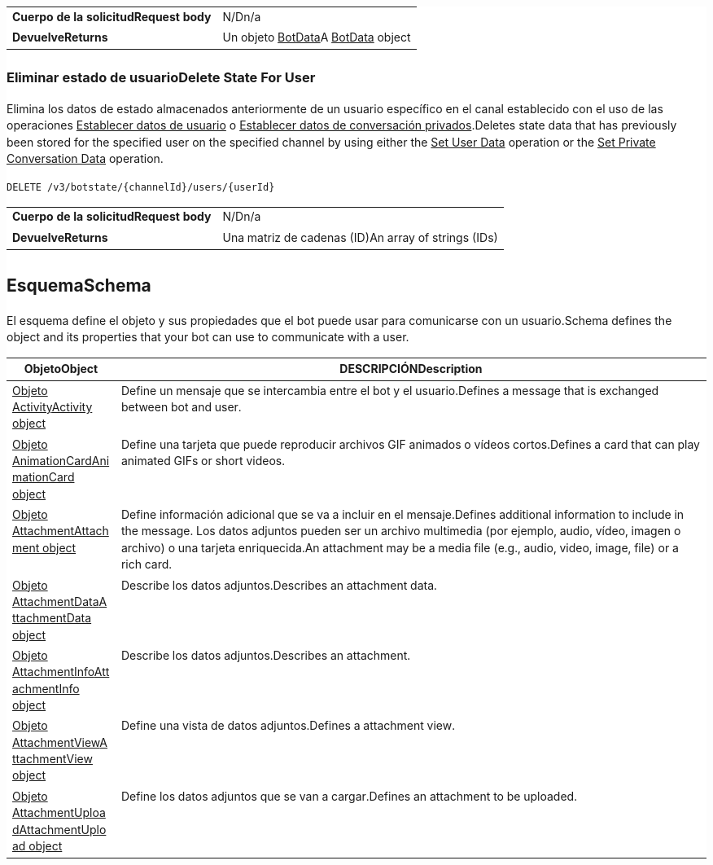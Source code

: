 | | |
|----|----|
| <span data-ttu-id="44a18-303">**Cuerpo de la solicitud**</span><span class="sxs-lookup"><span data-stu-id="44a18-303">**Request body**</span></span> | <span data-ttu-id="44a18-304">N/D</span><span class="sxs-lookup"><span data-stu-id="44a18-304">n/a</span></span> |
| <span data-ttu-id="44a18-305">**Devuelve**</span><span class="sxs-lookup"><span data-stu-id="44a18-305">**Returns**</span></span> | <span data-ttu-id="44a18-306">Un objeto [BotData](#botdata-object)</span><span class="sxs-lookup"><span data-stu-id="44a18-306">A [BotData](#botdata-object) object</span></span> | 

### <a name="delete-state-for-user"></a><span data-ttu-id="44a18-307">Eliminar estado de usuario</span><span class="sxs-lookup"><span data-stu-id="44a18-307">Delete State For User</span></span>
<span data-ttu-id="44a18-308">Elimina los datos de estado almacenados anteriormente de un usuario específico en el canal establecido con el uso de las operaciones [Establecer datos de usuario](#set-user-data) o [Establecer datos de conversación privados](#set-private-conversation-data).</span><span class="sxs-lookup"><span data-stu-id="44a18-308">Deletes state data that has previously been stored for the specified user on the specified channel by using either the [Set User Data](#set-user-data) operation or the [Set Private Conversation Data](#set-private-conversation-data) operation.</span></span>
```http
DELETE /v3/botstate/{channelId}/users/{userId} 
```

| | |
|----|----|
| <span data-ttu-id="44a18-309">**Cuerpo de la solicitud**</span><span class="sxs-lookup"><span data-stu-id="44a18-309">**Request body**</span></span> | <span data-ttu-id="44a18-310">N/D</span><span class="sxs-lookup"><span data-stu-id="44a18-310">n/a</span></span> |
| <span data-ttu-id="44a18-311">**Devuelve**</span><span class="sxs-lookup"><span data-stu-id="44a18-311">**Returns**</span></span> | <span data-ttu-id="44a18-312">Una matriz de cadenas (ID)</span><span class="sxs-lookup"><span data-stu-id="44a18-312">An array of strings (IDs)</span></span> | 

## <a id="objects"></a> <span data-ttu-id="44a18-313">Esquema</span><span class="sxs-lookup"><span data-stu-id="44a18-313">Schema</span></span>

<span data-ttu-id="44a18-314">El esquema define el objeto y sus propiedades que el bot puede usar para comunicarse con un usuario.</span><span class="sxs-lookup"><span data-stu-id="44a18-314">Schema defines the object and its properties that your bot can use to communicate with a user.</span></span> 

| <span data-ttu-id="44a18-315">Objeto</span><span class="sxs-lookup"><span data-stu-id="44a18-315">Object</span></span> | <span data-ttu-id="44a18-316">DESCRIPCIÓN</span><span class="sxs-lookup"><span data-stu-id="44a18-316">Description</span></span> |
| ---- | ---- |
| [<span data-ttu-id="44a18-317">Objeto Activity</span><span class="sxs-lookup"><span data-stu-id="44a18-317">Activity object</span></span>](#activity-object) | <span data-ttu-id="44a18-318">Define un mensaje que se intercambia entre el bot y el usuario.</span><span class="sxs-lookup"><span data-stu-id="44a18-318">Defines a message that is exchanged between bot and user.</span></span> |
| [<span data-ttu-id="44a18-319">Objeto AnimationCard</span><span class="sxs-lookup"><span data-stu-id="44a18-319">AnimationCard object</span></span>](#animationcard-object) | <span data-ttu-id="44a18-320">Define una tarjeta que puede reproducir archivos GIF animados o vídeos cortos.</span><span class="sxs-lookup"><span data-stu-id="44a18-320">Defines a card that can play animated GIFs or short videos.</span></span> |
| [<span data-ttu-id="44a18-321">Objeto Attachment</span><span class="sxs-lookup"><span data-stu-id="44a18-321">Attachment object</span></span>](#attachment-object) | <span data-ttu-id="44a18-322">Define información adicional que se va a incluir en el mensaje.</span><span class="sxs-lookup"><span data-stu-id="44a18-322">Defines additional information to include in the message.</span></span> <span data-ttu-id="44a18-323">Los datos adjuntos pueden ser un archivo multimedia (por ejemplo, audio, vídeo, imagen o archivo) o una tarjeta enriquecida.</span><span class="sxs-lookup"><span data-stu-id="44a18-323">An attachment may be a media file (e.g., audio, video, image, file) or a rich card.</span></span> |
| [<span data-ttu-id="44a18-324">Objeto AttachmentData</span><span class="sxs-lookup"><span data-stu-id="44a18-324">AttachmentData object</span></span>](#attachmentdata-object) |<span data-ttu-id="44a18-325">Describe los datos adjuntos.</span><span class="sxs-lookup"><span data-stu-id="44a18-325">Describes an attachment data.</span></span> |
| [<span data-ttu-id="44a18-326">Objeto AttachmentInfo</span><span class="sxs-lookup"><span data-stu-id="44a18-326">AttachmentInfo object</span></span>](#attachmentinfo-object) | <span data-ttu-id="44a18-327">Describe los datos adjuntos.</span><span class="sxs-lookup"><span data-stu-id="44a18-327">Describes an attachment.</span></span> |
| [<span data-ttu-id="44a18-328">Objeto AttachmentView</span><span class="sxs-lookup"><span data-stu-id="44a18-328">AttachmentView object</span></span>](#attachmentview-object) | <span data-ttu-id="44a18-329">Define una vista de datos adjuntos.</span><span class="sxs-lookup"><span data-stu-id="44a18-329">Defines a attachment view.</span></span> |
| [<span data-ttu-id="44a18-330">Objeto AttachmentUpload</span><span class="sxs-lookup"><span data-stu-id="44a18-330">AttachmentUpload object</span></span>](#attachmentupload-object) | <span data-ttu-id="44a18-331">Define los datos adjuntos que se van a cargar.</span><span class="sxs-lookup"><span data-stu-id="44a18-331">Defines an attachment to be uploaded.</span></span> |
